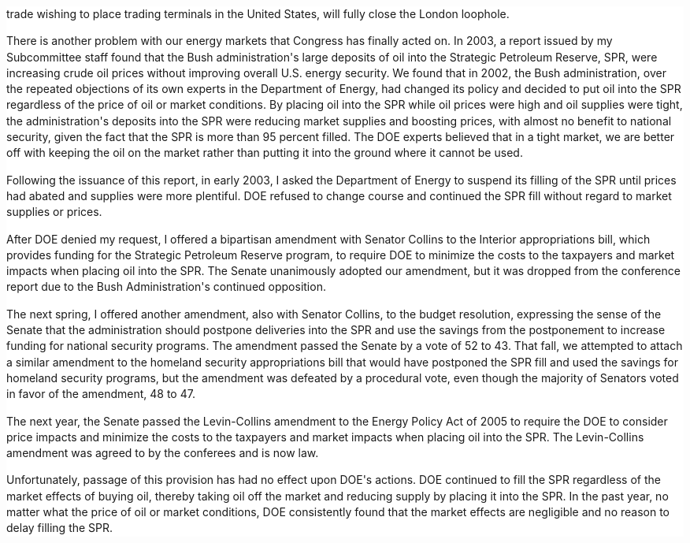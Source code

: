 
trade wishing to place trading terminals in the United States, will 
fully close the London loophole.

There is another problem with our energy markets that Congress has 
finally acted on. In 2003, a report issued by my Subcommittee staff 
found that the Bush administration's large deposits of oil into the 
Strategic Petroleum Reserve, SPR, were increasing crude oil prices 
without improving overall U.S. energy security. We found that in 2002, 
the Bush administration, over the repeated objections of its own 
experts in the Department of Energy, had changed its policy and decided 
to put oil into the SPR regardless of the price of oil or market 
conditions. By placing oil into the SPR while oil prices were high and 
oil supplies were tight, the administration's deposits into the SPR 
were reducing market supplies and boosting prices, with almost no 
benefit to national security, given the fact that the SPR is more than 
95 percent filled. The DOE experts believed that in a tight market, we 
are better off with keeping the oil on the market rather than putting 
it into the ground where it cannot be used.

Following the issuance of this report, in early 2003, I asked the 
Department of Energy to suspend its filling of the SPR until prices had 
abated and supplies were more plentiful. DOE refused to change course 
and continued the SPR fill without regard to market supplies or prices.

After DOE denied my request, I offered a bipartisan amendment with 
Senator Collins to the Interior appropriations bill, which provides 
funding for the Strategic Petroleum Reserve program, to require DOE to 
minimize the costs to the taxpayers and market impacts when placing oil 
into the SPR. The Senate unanimously adopted our amendment, but it was 
dropped from the conference report due to the Bush Administration's 
continued opposition.

The next spring, I offered another amendment, also with Senator 
Collins, to the budget resolution, expressing the sense of the Senate 
that the administration should postpone deliveries into the SPR and use 
the savings from the postponement to increase funding for national 
security programs. The amendment passed the Senate by a vote of 52 to 
43. That fall, we attempted to attach a similar amendment to the 
homeland security appropriations bill that would have postponed the SPR 
fill and used the savings for homeland security programs, but the 
amendment was defeated by a procedural vote, even though the majority 
of Senators voted in favor of the amendment, 48 to 47.

The next year, the Senate passed the Levin-Collins amendment to the 
Energy Policy Act of 2005 to require the DOE to consider price impacts 
and minimize the costs to the taxpayers and market impacts when placing 
oil into the SPR. The Levin-Collins amendment was agreed to by the 
conferees and is now law.

Unfortunately, passage of this provision has had no effect upon DOE's 
actions. DOE continued to fill the SPR regardless of the market effects 
of buying oil, thereby taking oil off the market and reducing supply by 
placing it into the SPR. In the past year, no matter what the price of 
oil or market conditions, DOE consistently found that the market 
effects are negligible and no reason to delay filling the SPR.
